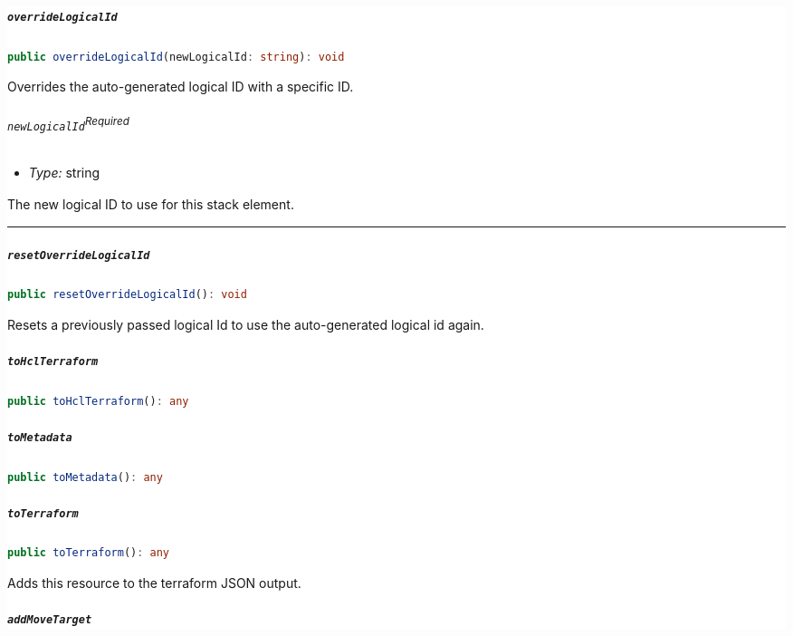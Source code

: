 
##### `overrideLogicalId` <a name="overrideLogicalId" id="@cdktf/provider-azurerm.oracleCloudVmCluster.OracleCloudVmCluster.overrideLogicalId"></a>

```typescript
public overrideLogicalId(newLogicalId: string): void
```

Overrides the auto-generated logical ID with a specific ID.

###### `newLogicalId`<sup>Required</sup> <a name="newLogicalId" id="@cdktf/provider-azurerm.oracleCloudVmCluster.OracleCloudVmCluster.overrideLogicalId.parameter.newLogicalId"></a>

- *Type:* string

The new logical ID to use for this stack element.

---

##### `resetOverrideLogicalId` <a name="resetOverrideLogicalId" id="@cdktf/provider-azurerm.oracleCloudVmCluster.OracleCloudVmCluster.resetOverrideLogicalId"></a>

```typescript
public resetOverrideLogicalId(): void
```

Resets a previously passed logical Id to use the auto-generated logical id again.

##### `toHclTerraform` <a name="toHclTerraform" id="@cdktf/provider-azurerm.oracleCloudVmCluster.OracleCloudVmCluster.toHclTerraform"></a>

```typescript
public toHclTerraform(): any
```

##### `toMetadata` <a name="toMetadata" id="@cdktf/provider-azurerm.oracleCloudVmCluster.OracleCloudVmCluster.toMetadata"></a>

```typescript
public toMetadata(): any
```

##### `toTerraform` <a name="toTerraform" id="@cdktf/provider-azurerm.oracleCloudVmCluster.OracleCloudVmCluster.toTerraform"></a>

```typescript
public toTerraform(): any
```

Adds this resource to the terraform JSON output.

##### `addMoveTarget` <a name="addMoveTarget" id="@cdktf/provider-azurerm.oracleCloudVmCluster.OracleCloudVmCluster.addMoveTarget"></a>
